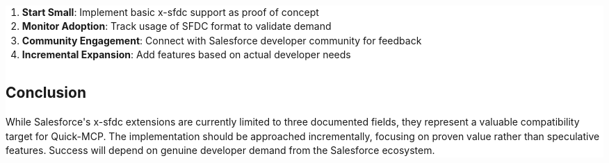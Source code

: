 1. **Start Small**: Implement basic x-sfdc support as proof of concept
2. **Monitor Adoption**: Track usage of SFDC format to validate demand
3. **Community Engagement**: Connect with Salesforce developer community for feedback
4. **Incremental Expansion**: Add features based on actual developer needs

## Conclusion

While Salesforce's x-sfdc extensions are currently limited to three documented fields, they represent a valuable compatibility target for Quick-MCP. The implementation should be approached incrementally, focusing on proven value rather than speculative features. Success will depend on genuine developer demand from the Salesforce ecosystem.